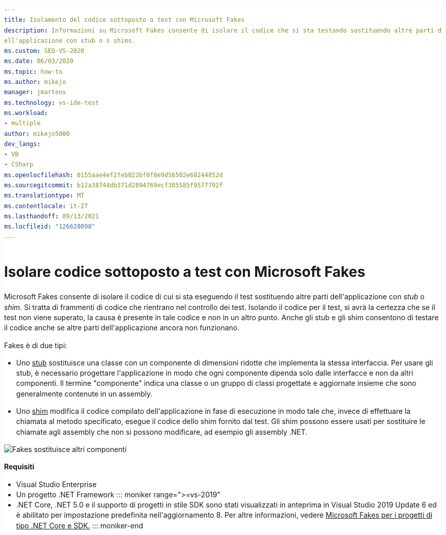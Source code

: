 ```yaml
---
title: Isolamento del codice sottoposto a test con Microsoft Fakes
description: Informazioni su Microsoft Fakes consente di isolare il codice che si sta testando sostituendo altre parti dell'applicazione con stub o s shims.
ms.custom: SEO-VS-2020
ms.date: 06/03/2020
ms.topic: how-to
ms.author: mikejo
manager: jmartens
ms.technology: vs-ide-test
ms.workload:
- multiple
author: mikejo5000
dev_langs:
- VB
- CSharp
ms.openlocfilehash: 0155aae4ef2feb022bf0f8e9d56502e68244852d
ms.sourcegitcommit: b12a38744db371d2894769ecf305585f9577792f
ms.translationtype: MT
ms.contentlocale: it-IT
ms.lasthandoff: 09/13/2021
ms.locfileid: "126628098"
---
```

# <a name="isolate-code-under-test-with-microsoft-fakes"></a>Isolare codice sottoposto a test con Microsoft Fakes

Microsoft Fakes consente di isolare il codice di cui si sta eseguendo il test sostituendo altre parti dell'applicazione con *stub* o *shim*. Si tratta di frammenti di codice che rientrano nel controllo dei test. Isolando il codice per il test, si avrà la certezza che se il test non viene superato, la causa è presente in tale codice e non in un altro punto. Anche gli stub e gli shim consentono di testare il codice anche se altre parti dell'applicazione ancora non funzionano.

Fakes è di due tipi:

- Uno [stub](#get-started-with-stubs) sostituisce una classe con un componente di dimensioni ridotte che implementa la stessa interfaccia.  Per usare gli stub, è necessario progettare l'applicazione in modo che ogni componente dipenda solo dalle interfacce e non da altri componenti. Il termine "componente" indica una classe o un gruppo di classi progettate e aggiornate insieme che sono generalmente contenute in un assembly.

- Uno [shim](#get-started-with-shims) modifica il codice compilato dell'applicazione in fase di esecuzione in modo tale che, invece di effettuare la chiamata al metodo specificato, esegue il codice dello shim fornito dal test. Gli shim possono essere usati per sostituire le chiamate agli assembly che non si possono modificare, ad esempio gli assembly .NET.

![Fakes sostituisce altri componenti](../test/media/fakes-2.png)

**Requisiti**

- Visual Studio Enterprise
- Un progetto .NET Framework
::: moniker range=">=vs-2019"
- .NET Core, .NET 5.0 e il supporto di progetti in stile SDK sono stati visualizzati in anteprima in Visual Studio 2019 Update 6 ed è abilitato per impostazione predefinita nell'aggiornamento 8. Per altre informazioni, vedere [Microsoft Fakes per i progetti di tipo .NET Core e SDK.](/visualstudio/releases/2019/release-notes#microsoft-fakes-for-net-core-and-sdk-style-projects)
::: moniker-end

